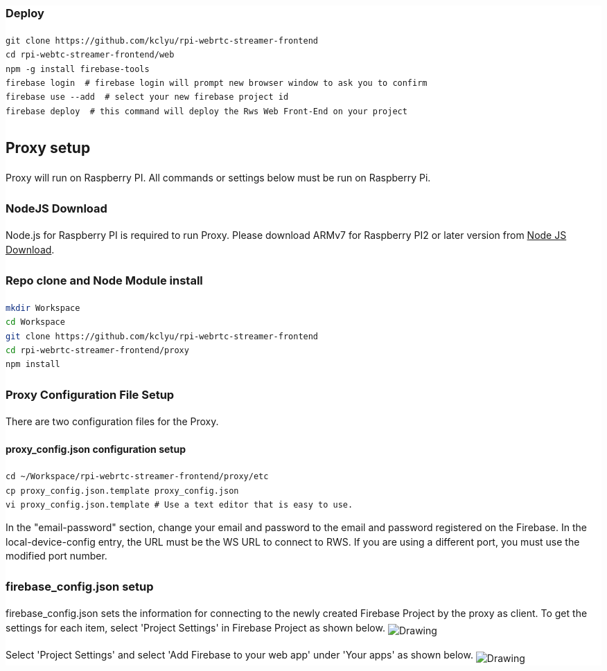 ### Deploy
 
```
git clone https://github.com/kclyu/rpi-webrtc-streamer-frontend
cd rpi-webtc-streamer-frontend/web
npm -g install firebase-tools
firebase login  # firebase login will prompt new browser window to ask you to confirm
firebase use --add  # select your new firebase project id
firebase deploy  # this command will deploy the Rws Web Front-End on your project
```


## Proxy  setup
Proxy will run on Raspberry PI. All commands or settings below must be run on Raspberry Pi.


### NodeJS Download
Node.js for Raspberry PI is required to run Proxy. Please download ARMv7 for Raspberry PI2 or later version from [Node JS Download](https://nodejs.org/en/download/).

### Repo clone and Node Module install
```sh
mkdir Workspace
cd Workspace 
git clone https://github.com/kclyu/rpi-webrtc-streamer-frontend
cd rpi-webrtc-streamer-frontend/proxy
npm install
```

### Proxy Configuration File Setup
There are two configuration files for the Proxy.

#### proxy_config.json configuration setup
```
cd ~/Workspace/rpi-webrtc-streamer-frontend/proxy/etc
cp proxy_config.json.template proxy_config.json
vi proxy_config.json.template # Use a text editor that is easy to use.
```
In the "email-password" section, change your email and password to the email and password registered on the Firebase.
In the local-device-config entry, the URL must be the WS URL to connect to RWS. If you are using a different port, you must use the modified port number.

### firebase_config.json setup

firebase_config.json sets the information for connecting to the newly created Firebase Project by the proxy as client. To get the settings for each item, select 'Project Settings' in Firebase Project as shown below.
<img src="https://github.com/kclyu/rpi-webrtc-streamer-frontend/raw/docs_images/images/Firebase_ProjectSetting.png" alt="Drawing" style="width: 600px;" align="middle"/>

Select 'Project Settings' and select 'Add Firebase to your web app' under 'Your apps' as shown below.
<img src="https://github.com/kclyu/rpi-webrtc-streamer-frontend/raw/docs_images/images/Firebase_ProjectSettingAddYourApp.png" alt="Drawing" style="width: 600px;" align="middle"/>
